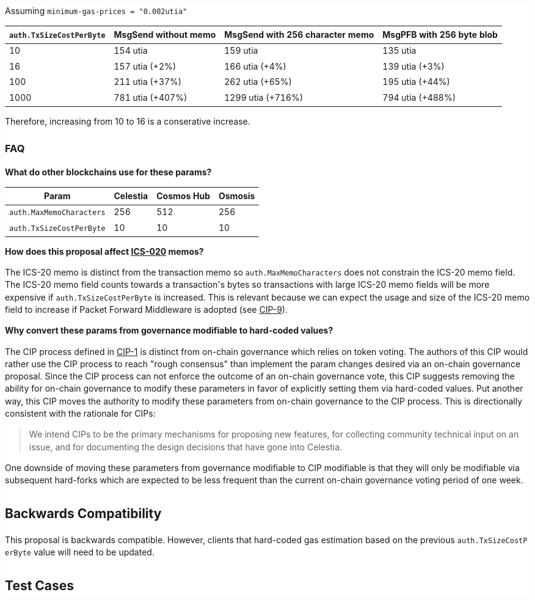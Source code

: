 Assuming `minimum-gas-prices = "0.002utia"`

| `auth.TxSizeCostPerByte` | MsgSend without memo | MsgSend with 256 character memo | MsgPFB with 256 byte blob |
|-------------------------|----------------------|---------------------------------|--------------------------|
| 10                       | 154 utia             | 159 utia                        | 135 utia |
| 16                       | 157 utia (+2%)       | 166 utia (+4%)                  | 139 utia (+3%) |
| 100                      | 211 utia (+37%)      | 262 utia (+65%)                 | 195 utia (+44%) |
| 1000                     | 781 utia (+407%)     | 1299 utia (+716%)               | 794 utia (+488%) |

Therefore, increasing from 10 to 16 is a conserative increase.

### FAQ

**What do other blockchains use for these params?**

| Param                    | Celestia | Cosmos Hub | Osmosis |
|-------------------------|----------|------------|--------|
| `auth.MaxMemoCharacters` | 256      | 512        | 256 |
| `auth.TxSizeCostPerByte` | 10       | 10         | 10 |

**How does this proposal affect [ICS-020](https://github.com/cosmos/ibc/blob/0da326fbedfd2c96aad807ed25e6eafd1399db07/spec/app/ics-020-fungible-token-transfer/README.md?plain=1#L46) memos?**

The ICS-20 memo is distinct from the transaction memo so `auth.MaxMemoCharacters` does not constrain the ICS-20 memo field. The ICS-20 memo field counts towards a transaction's bytes so transactions with large ICS-20 memo fields will be more expensive if `auth.TxSizeCostPerByte` is increased. This is relevant because we can expect the usage and size of the ICS-20 memo field to increase if Packet Forward Middleware is adopted (see [CIP-9](./cip-9)).

**Why convert these params from governance modifiable to hard-coded values?**

The CIP process defined in [CIP-1](./cip-001.md) is distinct from on-chain governance which relies on token voting. The authors of this CIP would rather use the CIP process to reach "rough consensus" than implement the param changes desired via an on-chain governance proposal. Since the CIP process can not enforce the outcome of an on-chain governance vote, this CIP suggests removing the ability for on-chain governance to modify these parameters in favor of explicitly setting them via hard-coded values. Put another way, this CIP moves the authority to modify these parameters from on-chain governance to the CIP process. This is directionally consistent with the rationale for CIPs:

> We intend CIPs to be the primary mechanisms for proposing new features, for collecting community technical input on an issue, and for documenting the design decisions that have gone into Celestia.

One downside of moving these parameters from governance modifiable to CIP modifiable is that they will only be modifiable via subsequent hard-forks which are expected to be less frequent than the current on-chain governance voting period of one week.

## Backwards Compatibility

This proposal is backwards compatible. However, clients that hard-coded gas estimation based on the previous `auth.TxSizeCostPerByte` value will need to be updated.

## Test Cases
